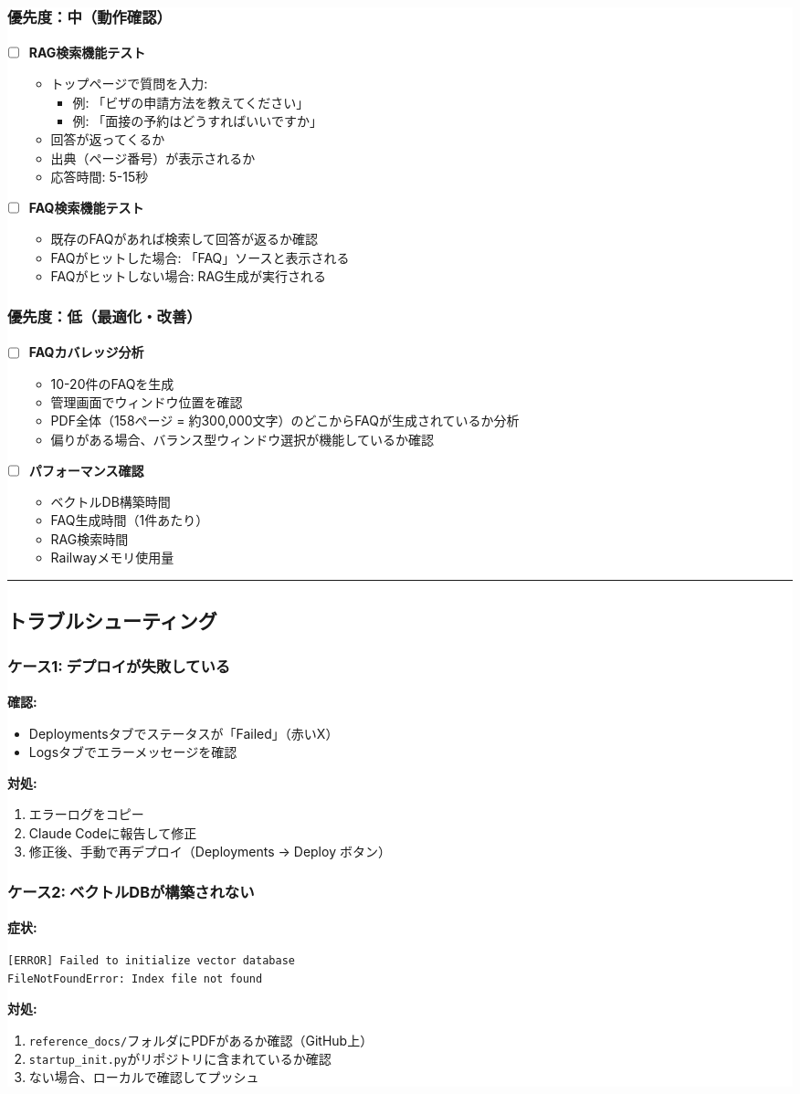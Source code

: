 ### 優先度：中（動作確認）

- [ ] **RAG検索機能テスト**
  - トップページで質問を入力:
    - 例: 「ビザの申請方法を教えてください」
    - 例: 「面接の予約はどうすればいいですか」
  - 回答が返ってくるか
  - 出典（ページ番号）が表示されるか
  - 応答時間: 5-15秒

- [ ] **FAQ検索機能テスト**
  - 既存のFAQがあれば検索して回答が返るか確認
  - FAQがヒットした場合: 「FAQ」ソースと表示される
  - FAQがヒットしない場合: RAG生成が実行される

### 優先度：低（最適化・改善）

- [ ] **FAQカバレッジ分析**
  - 10-20件のFAQを生成
  - 管理画面でウィンドウ位置を確認
  - PDF全体（158ページ = 約300,000文字）のどこからFAQが生成されているか分析
  - 偏りがある場合、バランス型ウィンドウ選択が機能しているか確認

- [ ] **パフォーマンス確認**
  - ベクトルDB構築時間
  - FAQ生成時間（1件あたり）
  - RAG検索時間
  - Railwayメモリ使用量

---

## トラブルシューティング

### ケース1: デプロイが失敗している

**確認:**
- Deploymentsタブでステータスが「Failed」（赤いX）
- Logsタブでエラーメッセージを確認

**対処:**
1. エラーログをコピー
2. Claude Codeに報告して修正
3. 修正後、手動で再デプロイ（Deployments → Deploy ボタン）

### ケース2: ベクトルDBが構築されない

**症状:**
```
[ERROR] Failed to initialize vector database
FileNotFoundError: Index file not found
```

**対処:**
1. `reference_docs/`フォルダにPDFがあるか確認（GitHub上）
2. `startup_init.py`がリポジトリに含まれているか確認
3. ない場合、ローカルで確認してプッシュ
